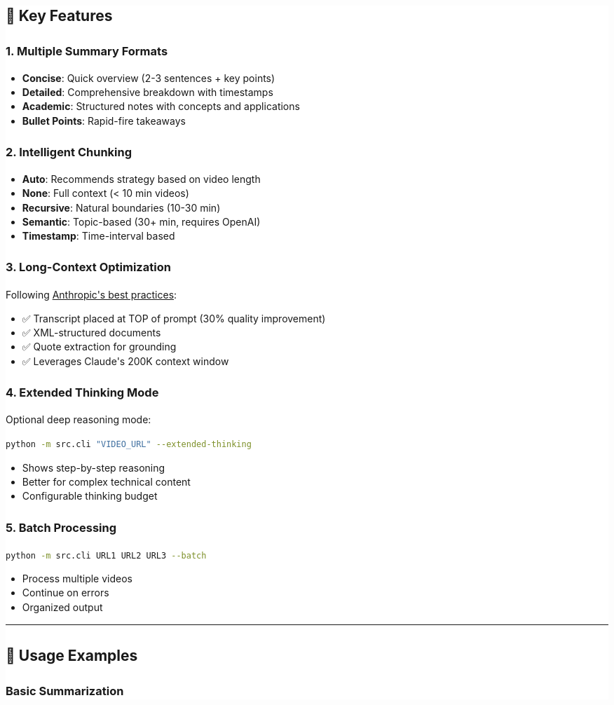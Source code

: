 
## 🌟 Key Features

### 1. Multiple Summary Formats

- **Concise**: Quick overview (2-3 sentences + key points)
- **Detailed**: Comprehensive breakdown with timestamps
- **Academic**: Structured notes with concepts and applications
- **Bullet Points**: Rapid-fire takeaways

### 2. Intelligent Chunking

- **Auto**: Recommends strategy based on video length
- **None**: Full context (< 10 min videos)
- **Recursive**: Natural boundaries (10-30 min)
- **Semantic**: Topic-based (30+ min, requires OpenAI)
- **Timestamp**: Time-interval based

### 3. Long-Context Optimization

Following [Anthropic's best practices](https://docs.claude.com/en/docs/build-with-claude/prompt-engineering/long-context-tips):
- ✅ Transcript placed at TOP of prompt (30% quality improvement)
- ✅ XML-structured documents
- ✅ Quote extraction for grounding
- ✅ Leverages Claude's 200K context window

### 4. Extended Thinking Mode

Optional deep reasoning mode:
```bash
python -m src.cli "VIDEO_URL" --extended-thinking
```
- Shows step-by-step reasoning
- Better for complex technical content
- Configurable thinking budget

### 5. Batch Processing

```bash
python -m src.cli URL1 URL2 URL3 --batch
```
- Process multiple videos
- Continue on errors
- Organized output

---

## 📖 Usage Examples

### Basic Summarization
